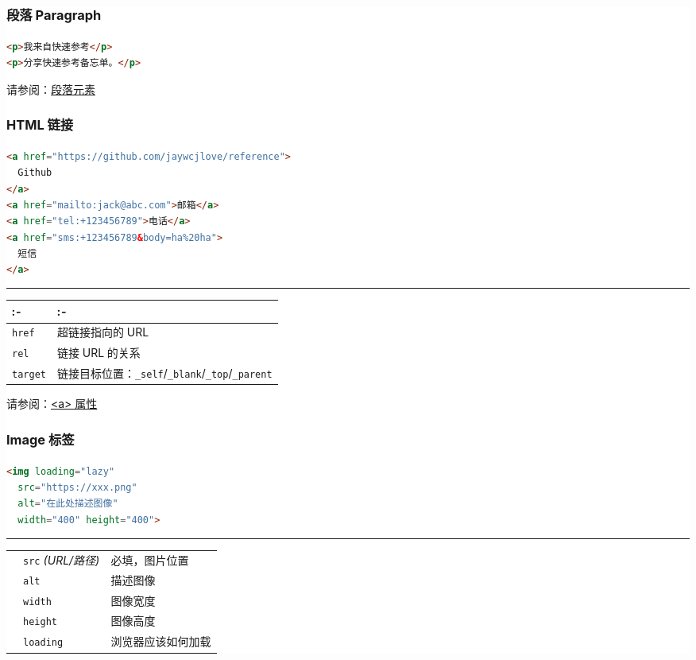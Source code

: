 ### 段落 Paragraph

```html
<p>我来自快速参考</p>
<p>分享快速参考备忘单。</p>
```

请参阅：[段落元素](https://developer.mozilla.org/zh-CN/docs/Web/HTML/Element/p)

### HTML 链接

```html
<a href="https://github.com/jaywcjlove/reference">
  Github
</a>
<a href="mailto:jack@abc.com">邮箱</a>
<a href="tel:+123456789">电话</a>
<a href="sms:+123456789&body=ha%20ha">
  短信
</a>
```

---

:-|:-
:-|:-
`href`   | 超链接指向的 URL |
`rel`    | 链接 URL 的关系 |
`target` | 链接目标位置：`_self`/`_blank`/`_top`/`_parent` |

请参阅：[\<a> 属性](https://developer.mozilla.org/zh-CN/docs/Web/HTML/Element/a#attributes)

### Image 标签

```html
<img loading="lazy"
  src="https://xxx.png"
  alt="在此处描述图像"
  width="400" height="400">
```


---

|   |           |                                          |
|---|-----------|------------------------------------------|
|   | `src` _(URL/路径)_ | 必填，图片位置 |
|   | `alt`     | 描述图像 |
|   | `width`   | 图像宽度 |
|   | `height`  | 图像高度 |
|   | `loading` | 浏览器应该如何加载 |
